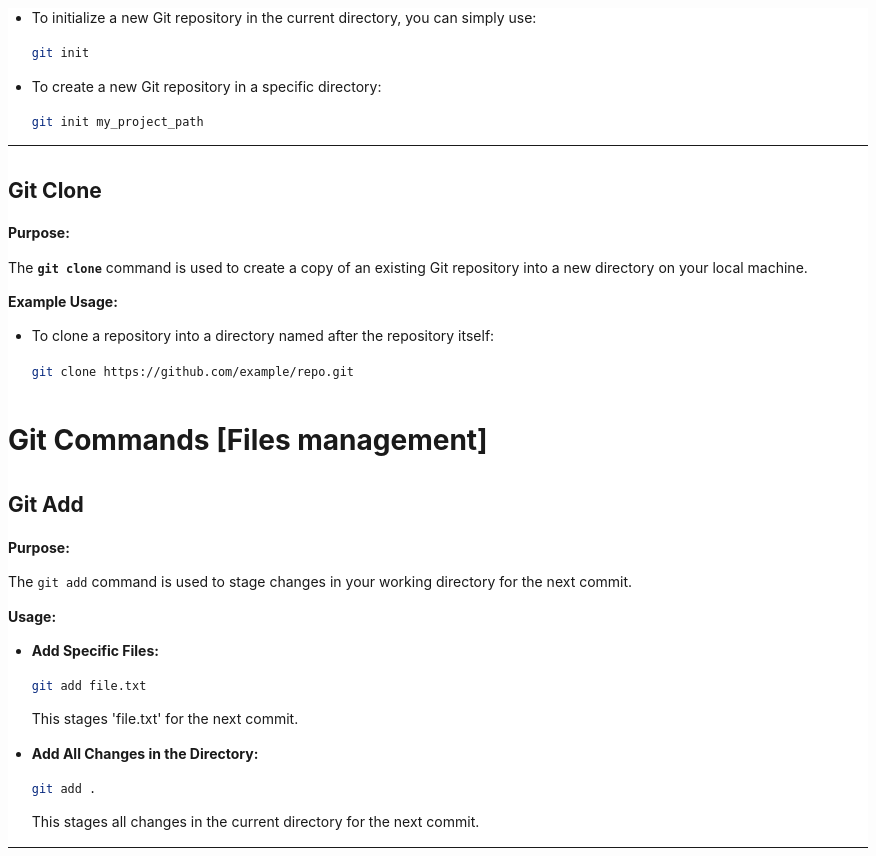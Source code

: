 - To initialize a new Git repository in the current directory, you can simply use:

    ```bash
    git init
    
    ```

- To create a new Git repository in a specific directory:

    ```bash
    git init my_project_path
    ```
---

## Git Clone

**Purpose:**

The **`git clone`** command is used to create a copy of an existing Git repository into a new directory on your local
machine.

**Example Usage:**

- To clone a repository into a directory named after the repository itself:

    ```bash
    git clone https://github.com/example/repo.git
    ```

# Git Commands [Files management]

## Git Add

**Purpose:**

The `git add` command is used to stage changes in your working directory for the next commit.

**Usage:**

- **Add Specific Files:**

    ```bash
    git add file.txt
    
    ```

  This stages 'file.txt' for the next commit.

- **Add All Changes in the Directory:**

    ```bash
    git add .
    
    ```

  This stages all changes in the current directory for the next commit.
---
